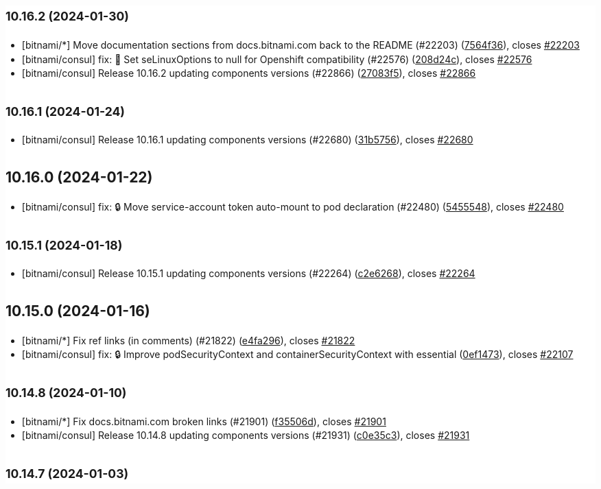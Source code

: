 ## <small>10.16.2 (2024-01-30)</small>

* [bitnami/*] Move documentation sections from docs.bitnami.com back to the README (#22203) ([7564f36](https://github.com/bitnami/charts/commit/7564f36ca1e95ff30ee686652b7ab8690561a707)), closes [#22203](https://github.com/bitnami/charts/issues/22203)
* [bitnami/consul] fix: :bug: Set seLinuxOptions to null for Openshift compatibility (#22576) ([208d24c](https://github.com/bitnami/charts/commit/208d24c75fa1e6c398d837b4020b3476c1e5108d)), closes [#22576](https://github.com/bitnami/charts/issues/22576)
* [bitnami/consul] Release 10.16.2 updating components versions (#22866) ([27083f5](https://github.com/bitnami/charts/commit/27083f55869ed8341be20be2410d641cb582e77e)), closes [#22866](https://github.com/bitnami/charts/issues/22866)

## <small>10.16.1 (2024-01-24)</small>

* [bitnami/consul] Release 10.16.1 updating components versions (#22680) ([31b5756](https://github.com/bitnami/charts/commit/31b57568776033217dbaff895365befae5c441a3)), closes [#22680](https://github.com/bitnami/charts/issues/22680)

## 10.16.0 (2024-01-22)

* [bitnami/consul] fix: :lock: Move service-account token auto-mount to pod declaration (#22480) ([5455548](https://github.com/bitnami/charts/commit/54555487fe0969daecee944e1be02f848c073b84)), closes [#22480](https://github.com/bitnami/charts/issues/22480)

## <small>10.15.1 (2024-01-18)</small>

* [bitnami/consul] Release 10.15.1 updating components versions (#22264) ([c2e6268](https://github.com/bitnami/charts/commit/c2e6268dcf0f40f8055e03998060271c98468f74)), closes [#22264](https://github.com/bitnami/charts/issues/22264)

## 10.15.0 (2024-01-16)

* [bitnami/*] Fix ref links (in comments) (#21822) ([e4fa296](https://github.com/bitnami/charts/commit/e4fa296106b225cf8c82445727c675c7c725e380)), closes [#21822](https://github.com/bitnami/charts/issues/21822)
* [bitnami/consul] fix: :lock: Improve podSecurityContext and containerSecurityContext with essential  ([0ef1473](https://github.com/bitnami/charts/commit/0ef14734a43d1032c2231a36ffdbb8500dace870)), closes [#22107](https://github.com/bitnami/charts/issues/22107)

## <small>10.14.8 (2024-01-10)</small>

* [bitnami/*] Fix docs.bitnami.com broken links (#21901) ([f35506d](https://github.com/bitnami/charts/commit/f35506d2dadee4f097986e7792df1f53ab215b5d)), closes [#21901](https://github.com/bitnami/charts/issues/21901)
* [bitnami/consul] Release 10.14.8 updating components versions (#21931) ([c0e35c3](https://github.com/bitnami/charts/commit/c0e35c30881ffc6e5857830510bdcd20f9f219b4)), closes [#21931](https://github.com/bitnami/charts/issues/21931)

## <small>10.14.7 (2024-01-03)</small>
